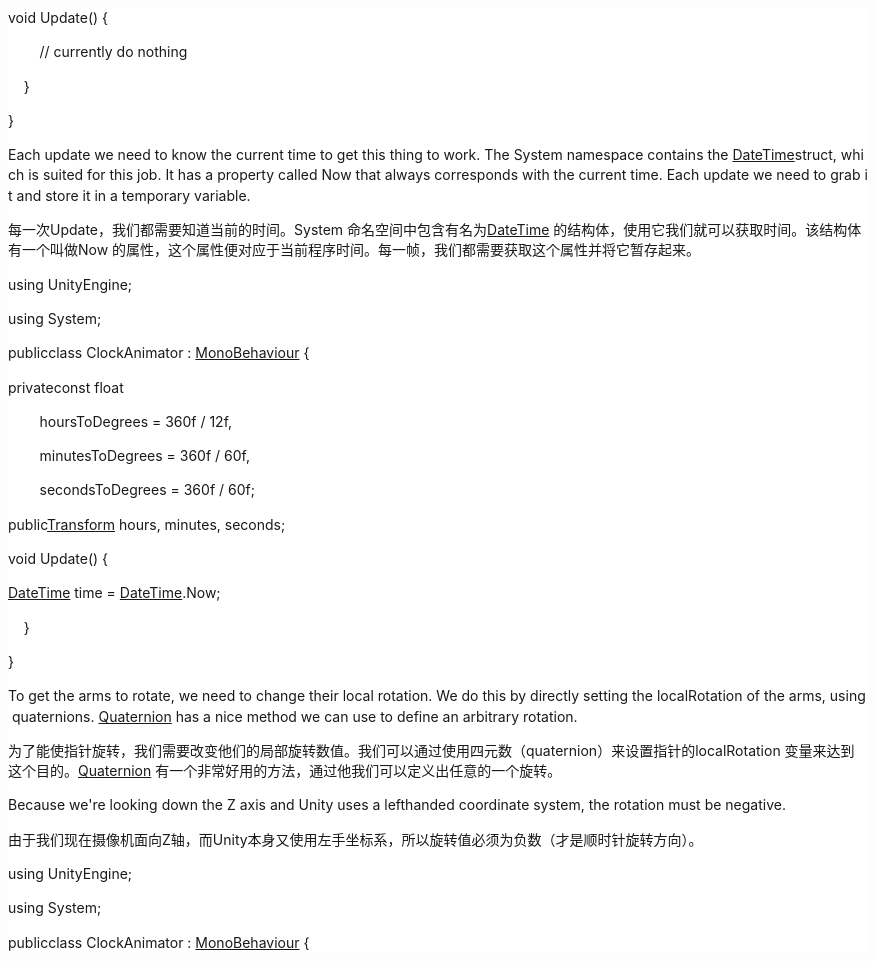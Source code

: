 void Update() {

        // currently do nothing

    }

}

Each update we need to know the current time to get this thing to work. The System namespace contains the [DateTime](http://social.msdn.microsoft.com/search/en-us?query=DateTime)struct, which is suited for this job. It has a property called Now that always corresponds with the current time. Each update we need to grab it and store it in a temporary variable.

每一次Update，我们都需要知道当前的时间。System 命名空间中包含有名为[DateTime](http://social.msdn.microsoft.com/search/en-us?query=DateTime) 的结构体，使用它我们就可以获取时间。该结构体有一个叫做Now 的属性，这个属性便对应于当前程序时间。每一帧，我们都需要获取这个属性并将它暂存起来。

using UnityEngine;

using System;

publicclass ClockAnimator : [MonoBehaviour](http://unity3d.com/support/documentation/ScriptReference/MonoBehaviour.html) {

privateconst float

        hoursToDegrees = 360f / 12f,

        minutesToDegrees = 360f / 60f,

        secondsToDegrees = 360f / 60f;

public[Transform](http://unity3d.com/support/documentation/ScriptReference/Transform.html) hours, minutes, seconds;

void Update() {

[DateTime](http://social.msdn.microsoft.com/search/en-us?query=DateTime) time = [DateTime](http://social.msdn.microsoft.com/search/en-us?query=DateTime).Now;

    }

}

To get the arms to rotate, we need to change their local rotation. We do this by directly setting the localRotation of the arms, using quaternions. [Quaternion](http://unity3d.com/support/documentation/ScriptReference/Quaternion.html) has a nice method we can use to define an arbitrary rotation. 

为了能使指针旋转，我们需要改变他们的局部旋转数值。我们可以通过使用四元数（quaternion）来设置指针的localRotation 变量来达到这个目的。[Quaternion](http://unity3d.com/support/documentation/ScriptReference/Quaternion.html) 有一个非常好用的方法，通过他我们可以定义出任意的一个旋转。

Because we're looking down the Z axis and Unity uses a lefthanded coordinate system, the rotation must be negative.

由于我们现在摄像机面向Z轴，而Unity本身又使用左手坐标系，所以旋转值必须为负数（才是顺时针旋转方向）。

using UnityEngine;

using System;

publicclass ClockAnimator : [MonoBehaviour](http://unity3d.com/support/documentation/ScriptReference/MonoBehaviour.html) {

